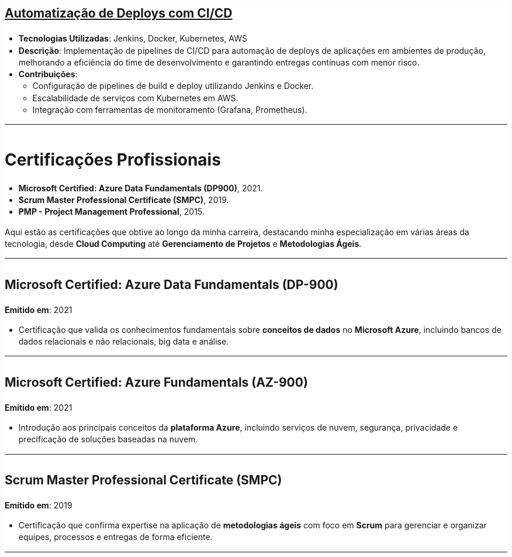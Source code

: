 
## [Automatização de Deploys com CI/CD](https://github.com/jeanferreiraufu/projeto5)

- **Tecnologias Utilizadas**: Jenkins, Docker, Kubernetes, AWS
- **Descrição**: Implementação de pipelines de CI/CD para automação de deploys de aplicações em ambientes de produção, melhorando a eficiência do time de desenvolvimento e garantindo entregas contínuas com menor risco.
- **Contribuições**:
  - Configuração de pipelines de build e deploy utilizando Jenkins e Docker.
  - Escalabilidade de serviços com Kubernetes em AWS.
  - Integração com ferramentas de monitoramento (Grafana, Prometheus).

---
<span class='anchor' id='certifications'></span>
# Certificações Profissionais

- **Microsoft Certified: Azure Data Fundamentals (DP900)**, 2021.
- **Scrum Master Professional Certificate (SMPC)**, 2019.
- **PMP - Project Management Professional**, 2015.

Aqui estão as certificações que obtive ao longo da minha carreira, destacando minha especialização em várias áreas da tecnologia, desde **Cloud Computing** até **Gerenciamento de Projetos** e **Metodologias Ágeis**.

---

## Microsoft Certified: Azure Data Fundamentals (DP-900)  
**Emitido em**: 2021

- Certificação que valida os conhecimentos fundamentais sobre **conceitos de dados** no **Microsoft Azure**, incluindo bancos de dados relacionais e não relacionais, big data e análise.

---

## Microsoft Certified: Azure Fundamentals (AZ-900)  
**Emitido em**: 2021

- Introdução aos principais conceitos da **plataforma Azure**, incluindo serviços de nuvem, segurança, privacidade e precificação de soluções baseadas na nuvem.

---

## Scrum Master Professional Certificate (SMPC)  
**Emitido em**: 2019

- Certificação que confirma expertise na aplicação de **metodologias ágeis** com foco em **Scrum** para gerenciar e organizar equipes, processos e entregas de forma eficiente.

---
